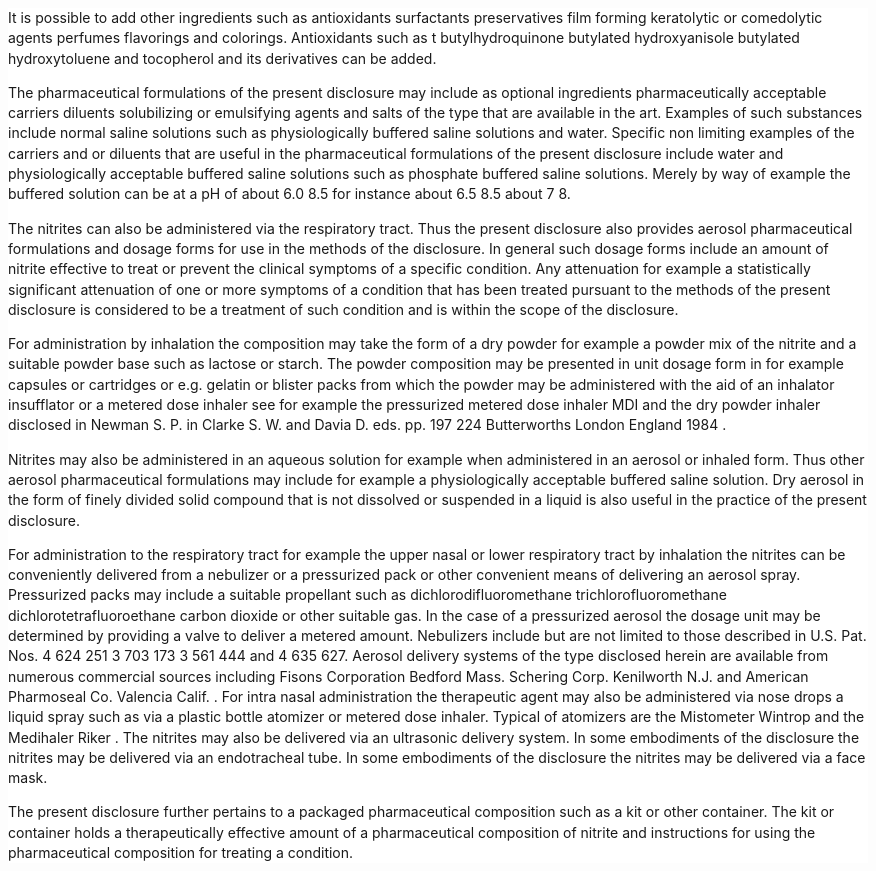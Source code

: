 It is possible to add other ingredients such as antioxidants surfactants preservatives film forming keratolytic or comedolytic agents perfumes flavorings and colorings. Antioxidants such as t butylhydroquinone butylated hydroxyanisole butylated hydroxytoluene and tocopherol and its derivatives can be added.

The pharmaceutical formulations of the present disclosure may include as optional ingredients pharmaceutically acceptable carriers diluents solubilizing or emulsifying agents and salts of the type that are available in the art. Examples of such substances include normal saline solutions such as physiologically buffered saline solutions and water. Specific non limiting examples of the carriers and or diluents that are useful in the pharmaceutical formulations of the present disclosure include water and physiologically acceptable buffered saline solutions such as phosphate buffered saline solutions. Merely by way of example the buffered solution can be at a pH of about 6.0 8.5 for instance about 6.5 8.5 about 7 8.

The nitrites can also be administered via the respiratory tract. Thus the present disclosure also provides aerosol pharmaceutical formulations and dosage forms for use in the methods of the disclosure. In general such dosage forms include an amount of nitrite effective to treat or prevent the clinical symptoms of a specific condition. Any attenuation for example a statistically significant attenuation of one or more symptoms of a condition that has been treated pursuant to the methods of the present disclosure is considered to be a treatment of such condition and is within the scope of the disclosure.

For administration by inhalation the composition may take the form of a dry powder for example a powder mix of the nitrite and a suitable powder base such as lactose or starch. The powder composition may be presented in unit dosage form in for example capsules or cartridges or e.g. gelatin or blister packs from which the powder may be administered with the aid of an inhalator insufflator or a metered dose inhaler see for example the pressurized metered dose inhaler MDI and the dry powder inhaler disclosed in Newman S. P. in Clarke S. W. and Davia D. eds. pp. 197 224 Butterworths London England 1984 .

Nitrites may also be administered in an aqueous solution for example when administered in an aerosol or inhaled form. Thus other aerosol pharmaceutical formulations may include for example a physiologically acceptable buffered saline solution. Dry aerosol in the form of finely divided solid compound that is not dissolved or suspended in a liquid is also useful in the practice of the present disclosure.

For administration to the respiratory tract for example the upper nasal or lower respiratory tract by inhalation the nitrites can be conveniently delivered from a nebulizer or a pressurized pack or other convenient means of delivering an aerosol spray. Pressurized packs may include a suitable propellant such as dichlorodifluoromethane trichlorofluoromethane dichlorotetrafluoroethane carbon dioxide or other suitable gas. In the case of a pressurized aerosol the dosage unit may be determined by providing a valve to deliver a metered amount. Nebulizers include but are not limited to those described in U.S. Pat. Nos. 4 624 251 3 703 173 3 561 444 and 4 635 627. Aerosol delivery systems of the type disclosed herein are available from numerous commercial sources including Fisons Corporation Bedford Mass. Schering Corp. Kenilworth N.J. and American Pharmoseal Co. Valencia Calif. . For intra nasal administration the therapeutic agent may also be administered via nose drops a liquid spray such as via a plastic bottle atomizer or metered dose inhaler. Typical of atomizers are the Mistometer Wintrop and the Medihaler Riker . The nitrites may also be delivered via an ultrasonic delivery system. In some embodiments of the disclosure the nitrites may be delivered via an endotracheal tube. In some embodiments of the disclosure the nitrites may be delivered via a face mask.

The present disclosure further pertains to a packaged pharmaceutical composition such as a kit or other container. The kit or container holds a therapeutically effective amount of a pharmaceutical composition of nitrite and instructions for using the pharmaceutical composition for treating a condition.
